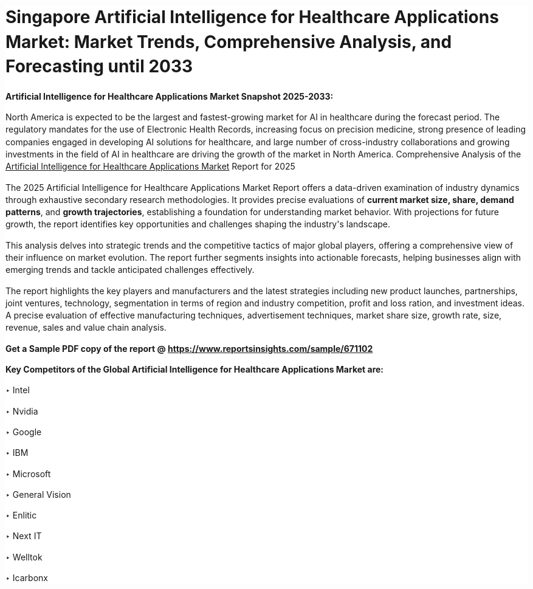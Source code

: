# Singapore Artificial Intelligence for Healthcare Applications Market: Market Trends, Comprehensive Analysis, and Forecasting until 2033

<strong>Artificial Intelligence for Healthcare Applications Market Snapshot 2025-2033:</strong>

North America is expected to be the largest and fastest-growing market for AI in healthcare during the forecast period. The regulatory mandates for the use of Electronic Health Records, increasing focus on precision medicine, strong presence of leading companies engaged in developing AI solutions for healthcare, and large number of cross-industry collaborations and growing investments in the field of AI in healthcare are driving the growth of the market in North America. Comprehensive Analysis of the <a href=https://www.reportsinsights.com/sample/671102>Artificial Intelligence for Healthcare Applications Market</a> Report for 2025

The 2025 Artificial Intelligence for Healthcare Applications Market Report offers a data-driven examination of industry dynamics through exhaustive secondary research methodologies. It provides precise evaluations of <strong>current market size, share, demand patterns</strong>, and <strong>growth trajectories</strong>, establishing a foundation for understanding market behavior. With projections for future growth, the report identifies key opportunities and challenges shaping the industry's landscape.

This analysis delves into strategic trends and the competitive tactics of major global players, offering a comprehensive view of their influence on market evolution. The report further segments insights into actionable forecasts, helping businesses align with emerging trends and tackle anticipated challenges effectively.

The report highlights the key players and manufacturers and the latest strategies including new product launches, partnerships, joint ventures, technology, segmentation in terms of region and industry competition, profit and loss ration, and investment ideas. A precise evaluation of effective manufacturing techniques, advertisement techniques, market share size, growth rate, size, revenue, sales and value chain analysis.

<strong>Get a Sample PDF copy of the report @ <a href=https://www.reportsinsights.com/sample/671102 style=color:#0000ff;>https://www.reportsinsights.com/sample/671102</a></strong>

<strong>Key Competitors of the Global Artificial Intelligence for Healthcare Applications Market are:</strong>

‣ Intel

‣ Nvidia

‣ Google

‣ IBM

‣ Microsoft

‣ General Vision

‣ Enlitic

‣ Next IT

‣ Welltok

‣ Icarbonx

